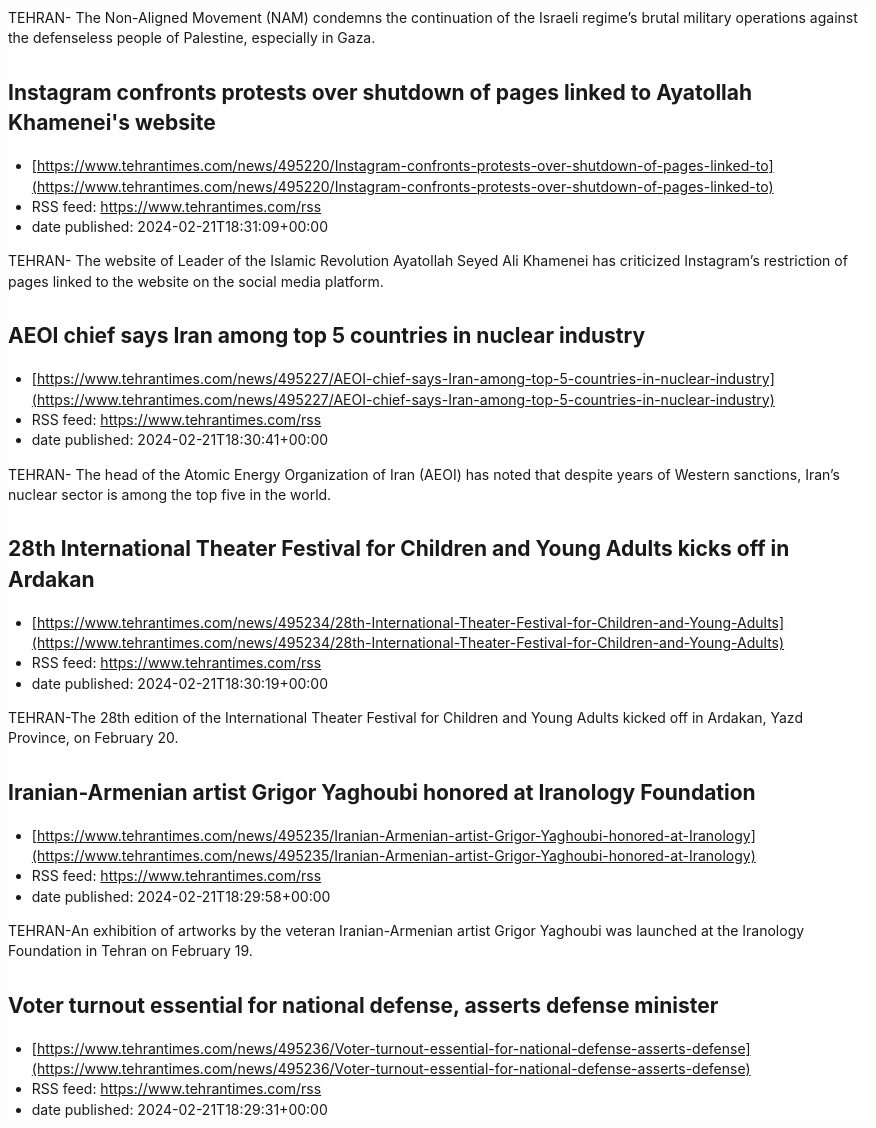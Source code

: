 TEHRAN- The Non-Aligned Movement (NAM) condemns the continuation of the Israeli regime’s brutal military operations against the defenseless people of Palestine, especially in Gaza.

## Instagram confronts protests over shutdown of pages linked to Ayatollah Khamenei's website
 - [https://www.tehrantimes.com/news/495220/Instagram-confronts-protests-over-shutdown-of-pages-linked-to](https://www.tehrantimes.com/news/495220/Instagram-confronts-protests-over-shutdown-of-pages-linked-to)
 - RSS feed: https://www.tehrantimes.com/rss
 - date published: 2024-02-21T18:31:09+00:00

TEHRAN- The website of Leader of the Islamic Revolution Ayatollah Seyed Ali Khamenei has criticized Instagram’s restriction of pages linked to the website on the social media platform.

## AEOI chief says Iran among top 5 countries in nuclear industry
 - [https://www.tehrantimes.com/news/495227/AEOI-chief-says-Iran-among-top-5-countries-in-nuclear-industry](https://www.tehrantimes.com/news/495227/AEOI-chief-says-Iran-among-top-5-countries-in-nuclear-industry)
 - RSS feed: https://www.tehrantimes.com/rss
 - date published: 2024-02-21T18:30:41+00:00

TEHRAN- The head of the Atomic Energy Organization of Iran (AEOI) has noted that despite years of Western sanctions, Iran’s nuclear sector is among the top five in the world.

## 28th International Theater Festival for Children and Young Adults kicks off in Ardakan
 - [https://www.tehrantimes.com/news/495234/28th-International-Theater-Festival-for-Children-and-Young-Adults](https://www.tehrantimes.com/news/495234/28th-International-Theater-Festival-for-Children-and-Young-Adults)
 - RSS feed: https://www.tehrantimes.com/rss
 - date published: 2024-02-21T18:30:19+00:00

TEHRAN-The 28th edition of the International Theater Festival for Children and Young Adults kicked off in Ardakan, Yazd Province, on February 20.

## Iranian-Armenian artist Grigor Yaghoubi honored at Iranology Foundation
 - [https://www.tehrantimes.com/news/495235/Iranian-Armenian-artist-Grigor-Yaghoubi-honored-at-Iranology](https://www.tehrantimes.com/news/495235/Iranian-Armenian-artist-Grigor-Yaghoubi-honored-at-Iranology)
 - RSS feed: https://www.tehrantimes.com/rss
 - date published: 2024-02-21T18:29:58+00:00

TEHRAN-An exhibition of artworks by the veteran Iranian-Armenian artist Grigor Yaghoubi was launched at the Iranology Foundation in Tehran on February 19.

## Voter turnout essential for national defense, asserts defense minister
 - [https://www.tehrantimes.com/news/495236/Voter-turnout-essential-for-national-defense-asserts-defense](https://www.tehrantimes.com/news/495236/Voter-turnout-essential-for-national-defense-asserts-defense)
 - RSS feed: https://www.tehrantimes.com/rss
 - date published: 2024-02-21T18:29:31+00:00
